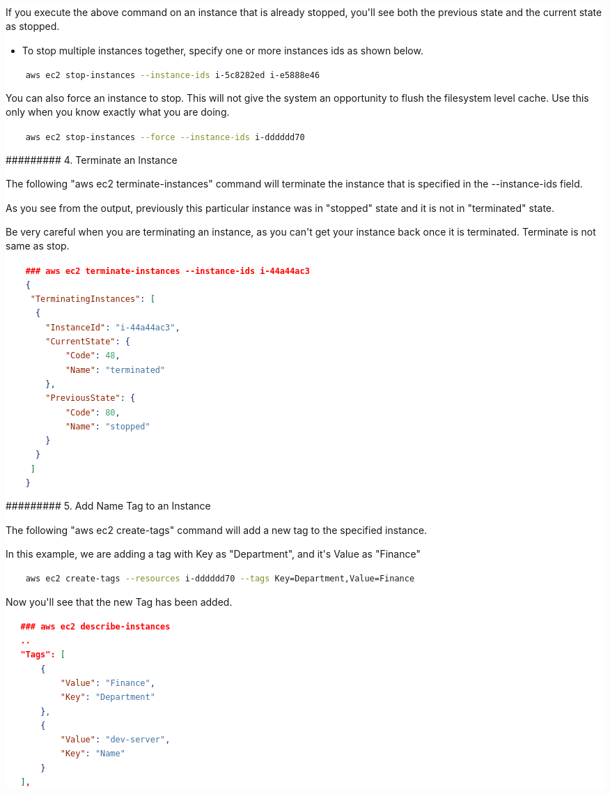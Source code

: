 If you execute the above command on an instance that is already stopped, you'll see both the previous state and the current state as stopped.

- To stop multiple instances together, specify one or more instances ids as shown below.

```bash
    aws ec2 stop-instances --instance-ids i-5c8282ed i-e5888e46
```

You can also force an instance to stop. This will not give the system an opportunity to flush the filesystem level cache. Use this only when you know exactly what you are doing.

```bash
    aws ec2 stop-instances --force --instance-ids i-dddddd70
```

######### 4. Terminate an Instance

The following "aws ec2 terminate-instances" command will terminate the instance that is specified in the --instance-ids field.

As you see from the output, previously this particular instance was in "stopped" state and it is not in "terminated" state.

Be very careful when you are terminating an instance, as you can't get your instance back once it is terminated. Terminate is not same as stop.
```json
    ### aws ec2 terminate-instances --instance-ids i-44a44ac3
    {
     "TerminatingInstances": [
      {
        "InstanceId": "i-44a44ac3",
        "CurrentState": {
            "Code": 48,
            "Name": "terminated"
        },
        "PreviousState": {
            "Code": 80,
            "Name": "stopped"
        }
      }
     ]
    }
```
######### 5. Add Name Tag to an Instance

The following "aws ec2 create-tags" command will add a new tag to the specified instance.

In this example, we are adding a tag with Key as "Department", and it's Value as "Finance"

```bash
    aws ec2 create-tags --resources i-dddddd70 --tags Key=Department,Value=Finance
```
Now you'll see that the new Tag has been added.
 ```json
    ### aws ec2 describe-instances 
    ..
    "Tags": [
        {
            "Value": "Finance",
            "Key": "Department"
        },
        {
            "Value": "dev-server",
            "Key": "Name"
        }
    ],
```
